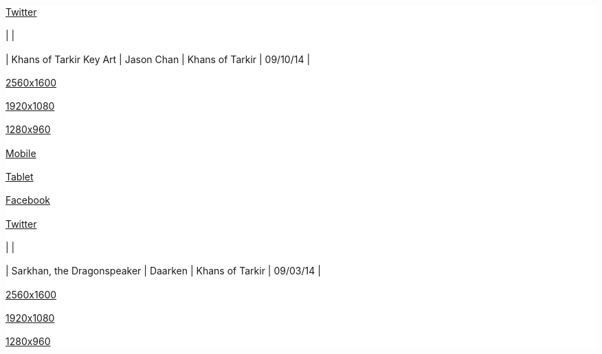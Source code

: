  [Twitter](http://magic.wizards.com/sites/mtg/files/images/wallpaper/WallpaperTwitter_KTK_PW2_Sheppard.jpg)  

 |
| 

 
 | 
 Khans of Tarkir Key Art  | 
 Jason Chan  | 
 Khans of Tarkir  | 
 09/10/14  | 


 [2560x1600](http://magic.wizards.com/sites/mtg/files/images/wallpaper/Wallpaper2560x1600_KTK_KEY_Chan_0.jpg)  

 [1920x1080](http://magic.wizards.com/sites/mtg/files/images/wallpaper/Wallpaper1920x1080_KTK_KEY_Chan_0.jpg)  

 [1280x960](http://magic.wizards.com/sites/mtg/files/images/wallpaper/Wallpaper1280x960_KTK_KEY_Chan_0.jpg)  

 [Mobile](http://magic.wizards.com/sites/mtg/files/images/wallpaper/WallpaperMobile_KTK_KEY_Chan_0.jpg)  

 [Tablet](http://magic.wizards.com/sites/mtg/files/images/wallpaper/WallpaperTablet_KTK_KEY_Chan_0.jpg)  

 [Facebook](http://magic.wizards.com/sites/mtg/files/images/wallpaper/WallpaperFacebook_KTK_KEY_Chan_0.jpg)  

 [Twitter](http://magic.wizards.com/sites/mtg/files/images/wallpaper/WallpaperTwitter_KTK_KEY_Chan_0.jpg)  

 |
| 

 
 | 
 Sarkhan, the Dragonspeaker  | 
 Daarken  | 
 Khans of Tarkir  | 
 09/03/14  | 


 [2560x1600](http://magic.wizards.com/sites/mtg/files/images/wallpaper/Sarkhan_the_Dragonspeaker_PW_2560x1600_Wallpaper.jpg)  

 [1920x1080](http://magic.wizards.com/sites/mtg/files/images/wallpaper/Sarkhan_the_Dragonspeaker_PW_1920x1080_Wallpaper.jpg)  

 [1280x960](http://magic.wizards.com/sites/mtg/files/images/wallpaper/Sarkhan_the_Dragonspeaker_PW_1280x960_Wallpaper.jpg)  
